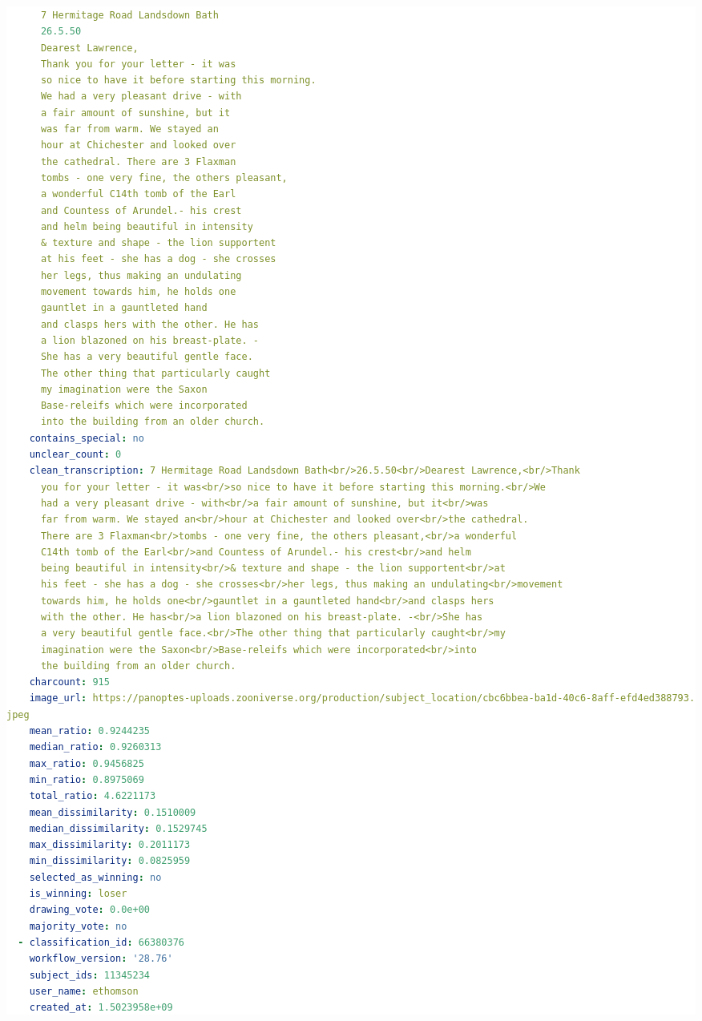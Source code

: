 ```yaml
      7 Hermitage Road Landsdown Bath
      26.5.50
      Dearest Lawrence,
      Thank you for your letter - it was
      so nice to have it before starting this morning.
      We had a very pleasant drive - with
      a fair amount of sunshine, but it
      was far from warm. We stayed an
      hour at Chichester and looked over
      the cathedral. There are 3 Flaxman
      tombs - one very fine, the others pleasant,
      a wonderful C14th tomb of the Earl
      and Countess of Arundel.- his crest
      and helm being beautiful in intensity
      & texture and shape - the lion supportent
      at his feet - she has a dog - she crosses
      her legs, thus making an undulating
      movement towards him, he holds one
      gauntlet in a gauntleted hand
      and clasps hers with the other. He has
      a lion blazoned on his breast-plate. -
      She has a very beautiful gentle face.
      The other thing that particularly caught
      my imagination were the Saxon
      Base-releifs which were incorporated
      into the building from an older church.
    contains_special: no
    unclear_count: 0
    clean_transcription: 7 Hermitage Road Landsdown Bath<br/>26.5.50<br/>Dearest Lawrence,<br/>Thank
      you for your letter - it was<br/>so nice to have it before starting this morning.<br/>We
      had a very pleasant drive - with<br/>a fair amount of sunshine, but it<br/>was
      far from warm. We stayed an<br/>hour at Chichester and looked over<br/>the cathedral.
      There are 3 Flaxman<br/>tombs - one very fine, the others pleasant,<br/>a wonderful
      C14th tomb of the Earl<br/>and Countess of Arundel.- his crest<br/>and helm
      being beautiful in intensity<br/>& texture and shape - the lion supportent<br/>at
      his feet - she has a dog - she crosses<br/>her legs, thus making an undulating<br/>movement
      towards him, he holds one<br/>gauntlet in a gauntleted hand<br/>and clasps hers
      with the other. He has<br/>a lion blazoned on his breast-plate. -<br/>She has
      a very beautiful gentle face.<br/>The other thing that particularly caught<br/>my
      imagination were the Saxon<br/>Base-releifs which were incorporated<br/>into
      the building from an older church.
    charcount: 915
    image_url: https://panoptes-uploads.zooniverse.org/production/subject_location/cbc6bbea-ba1d-40c6-8aff-efd4ed388793.jpeg
    mean_ratio: 0.9244235
    median_ratio: 0.9260313
    max_ratio: 0.9456825
    min_ratio: 0.8975069
    total_ratio: 4.6221173
    mean_dissimilarity: 0.1510009
    median_dissimilarity: 0.1529745
    max_dissimilarity: 0.2011173
    min_dissimilarity: 0.0825959
    selected_as_winning: no
    is_winning: loser
    drawing_vote: 0.0e+00
    majority_vote: no
  - classification_id: 66380376
    workflow_version: '28.76'
    subject_ids: 11345234
    user_name: ethomson
    created_at: 1.5023958e+09
```